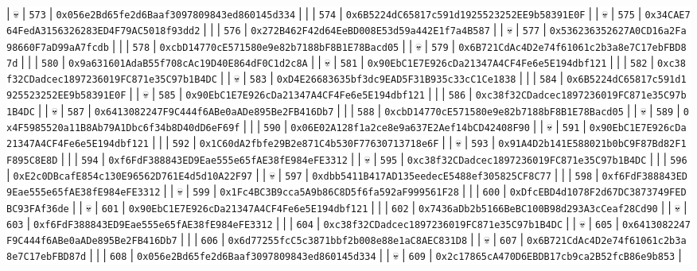 | 💀 | `573` | `0x056e2Bd65fe2d6Baaf3097809843ed860145d334` |
|  | `574` | `0x6B5224dC65817c591d1925523252EE9b58391E0F` |
| 💀 | `575` | `0x34CAE764FedA3156326283ED4F79AC5018f93dd2` |
|  | `576` | `0x272B462F42d64EeBD008E53d59a442E1f7a4B587` |
| 💀 | `577` | `0x536236352627A0CD16a2Fa98660F7aD99aA7fcdb` |
|  | `578` | `0xcbD14770cE571580e9e82b7188bF8B1E78Bacd05` |
| 💀 | `579` | `0x6B721CdAc4D2e74f61061c2b3a8e7C17ebFBD87d` |
|  | `580` | `0x9a631601AdaB55f708cAc19D40E864dF0C1d2c8A` |
| 💀 | `581` | `0x90EbC1E7E926cDa21347A4CF4Fe6e5E194dbf121` |
|  | `582` | `0xc38f32CDadcec1897236019FC871e35C97b1B4DC` |
| 💀 | `583` | `0xD4E26683635bf3dc9EAD5F31B935c33cC1Ce1838` |
|  | `584` | `0x6B5224dC65817c591d1925523252EE9b58391E0F` |
| 💀 | `585` | `0x90EbC1E7E926cDa21347A4CF4Fe6e5E194dbf121` |
|  | `586` | `0xc38f32CDadcec1897236019FC871e35C97b1B4DC` |
| 💀 | `587` | `0x6413082247F9C444f6ABe0aADe895Be2FB416Db7` |
|  | `588` | `0xcbD14770cE571580e9e82b7188bF8B1E78Bacd05` |
| 💀 | `589` | `0x4F5985520a11B8Ab79A1Dbc6f34b8D40dD6eF69f` |
|  | `590` | `0x06E02A128f1a2ce8e9a637E2Aef14bCD42408F90` |
| 💀 | `591` | `0x90EbC1E7E926cDa21347A4CF4Fe6e5E194dbf121` |
|  | `592` | `0x1C60dA2fbfe29B2e871C4b530F77630713718e6F` |
| 💀 | `593` | `0x91A4D2b141E588021b0bC9F87Bd82F1F895C8E8D` |
|  | `594` | `0xf6FdF388843ED9Eae555e65fAE38fE984eFE3312` |
| 💀 | `595` | `0xc38f32CDadcec1897236019FC871e35C97b1B4DC` |
|  | `596` | `0xE2c0DBcafE854c130E96562D761E4d5d10A22F97` |
| 💀 | `597` | `0xdbb5411B417AD135eedecE5488ef305825CF8C77` |
|  | `598` | `0xf6FdF388843ED9Eae555e65fAE38fE984eFE3312` |
| 💀 | `599` | `0x1Fc4BC3B9cca5A9b86C8D5f6fa592aF999561F28` |
|  | `600` | `0xDfcEBD4d1078F2d67DC3873749FEDBC93FAf36de` |
| 💀 | `601` | `0x90EbC1E7E926cDa21347A4CF4Fe6e5E194dbf121` |
|  | `602` | `0x7436aDb2b5166BeBC100B98d293A3cCeaf28Cd90` |
| 💀 | `603` | `0xf6FdF388843ED9Eae555e65fAE38fE984eFE3312` |
|  | `604` | `0xc38f32CDadcec1897236019FC871e35C97b1B4DC` |
| 💀 | `605` | `0x6413082247F9C444f6ABe0aADe895Be2FB416Db7` |
|  | `606` | `0x6d77255fcC5c3871bbf2b008e88e1aC8AEC831D8` |
| 💀 | `607` | `0x6B721CdAc4D2e74f61061c2b3a8e7C17ebFBD87d` |
|  | `608` | `0x056e2Bd65fe2d6Baaf3097809843ed860145d334` |
| 💀 | `609` | `0x2c17865cA470D6EBDB17cb9ca2B52fcB86e9b853` |